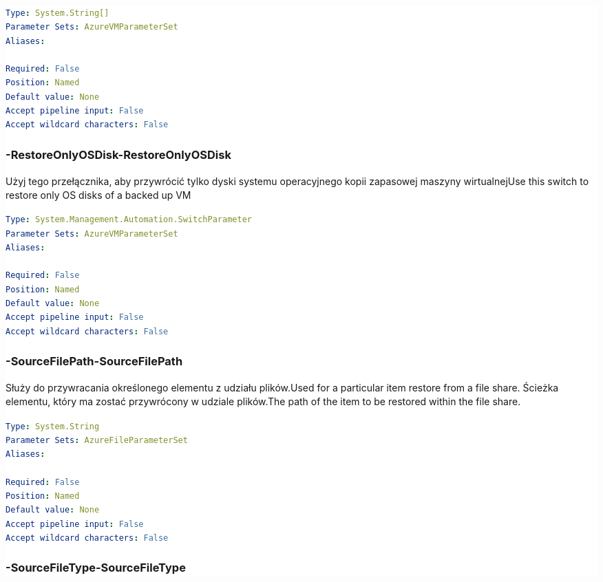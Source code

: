 ```yaml
Type: System.String[]
Parameter Sets: AzureVMParameterSet
Aliases:

Required: False
Position: Named
Default value: None
Accept pipeline input: False
Accept wildcard characters: False
```

### <span data-ttu-id="89497-153">-RestoreOnlyOSDisk</span><span class="sxs-lookup"><span data-stu-id="89497-153">-RestoreOnlyOSDisk</span></span>
<span data-ttu-id="89497-154">Użyj tego przełącznika, aby przywrócić tylko dyski systemu operacyjnego kopii zapasowej maszyny wirtualnej</span><span class="sxs-lookup"><span data-stu-id="89497-154">Use this switch to restore only OS disks of a backed up VM</span></span>

```yaml
Type: System.Management.Automation.SwitchParameter
Parameter Sets: AzureVMParameterSet
Aliases:

Required: False
Position: Named
Default value: None
Accept pipeline input: False
Accept wildcard characters: False
```

### <span data-ttu-id="89497-155">-SourceFilePath</span><span class="sxs-lookup"><span data-stu-id="89497-155">-SourceFilePath</span></span>

<span data-ttu-id="89497-156">Służy do przywracania określonego elementu z udziału plików.</span><span class="sxs-lookup"><span data-stu-id="89497-156">Used for a particular item restore from a file share.</span></span> <span data-ttu-id="89497-157">Ścieżka elementu, który ma zostać przywrócony w udziale plików.</span><span class="sxs-lookup"><span data-stu-id="89497-157">The path of the item to be restored within the file share.</span></span>

```yaml
Type: System.String
Parameter Sets: AzureFileParameterSet
Aliases:

Required: False
Position: Named
Default value: None
Accept pipeline input: False
Accept wildcard characters: False
```

### <span data-ttu-id="89497-158">-SourceFileType</span><span class="sxs-lookup"><span data-stu-id="89497-158">-SourceFileType</span></span>
